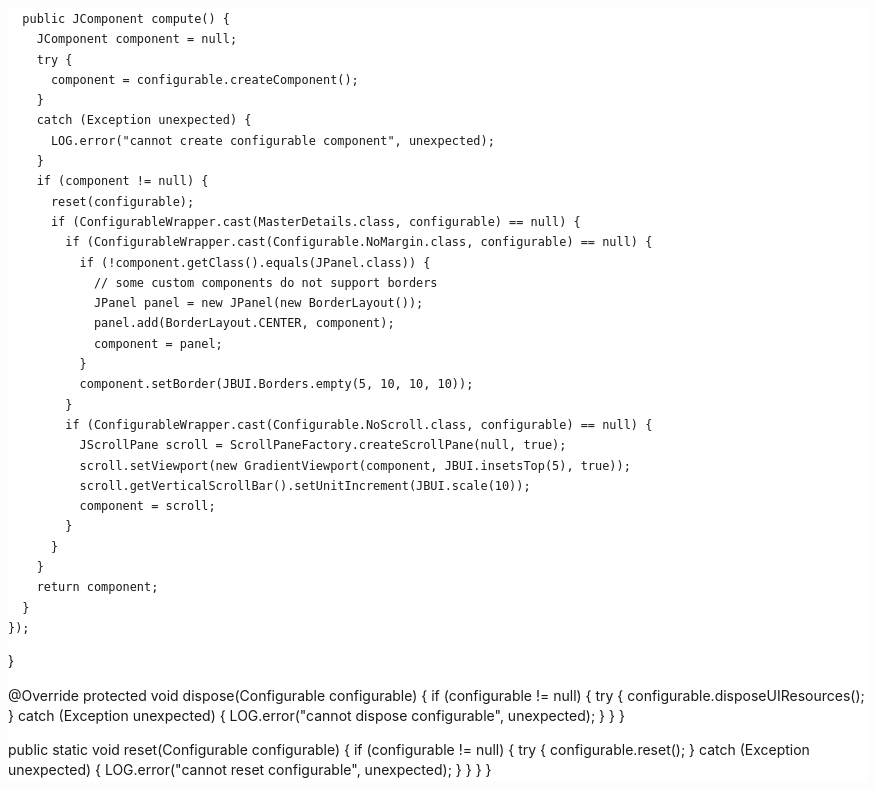       public JComponent compute() {
        JComponent component = null;
        try {
          component = configurable.createComponent();
        }
        catch (Exception unexpected) {
          LOG.error("cannot create configurable component", unexpected);
        }
        if (component != null) {
          reset(configurable);
          if (ConfigurableWrapper.cast(MasterDetails.class, configurable) == null) {
            if (ConfigurableWrapper.cast(Configurable.NoMargin.class, configurable) == null) {
              if (!component.getClass().equals(JPanel.class)) {
                // some custom components do not support borders
                JPanel panel = new JPanel(new BorderLayout());
                panel.add(BorderLayout.CENTER, component);
                component = panel;
              }
              component.setBorder(JBUI.Borders.empty(5, 10, 10, 10));
            }
            if (ConfigurableWrapper.cast(Configurable.NoScroll.class, configurable) == null) {
              JScrollPane scroll = ScrollPaneFactory.createScrollPane(null, true);
              scroll.setViewport(new GradientViewport(component, JBUI.insetsTop(5), true));
              scroll.getVerticalScrollBar().setUnitIncrement(JBUI.scale(10));
              component = scroll;
            }
          }
        }
        return component;
      }
    });
  }

  @Override
  protected void dispose(Configurable configurable) {
    if (configurable != null) {
      try {
        configurable.disposeUIResources();
      }
      catch (Exception unexpected) {
        LOG.error("cannot dispose configurable", unexpected);
      }
    }
  }

  public static void reset(Configurable configurable) {
    if (configurable != null) {
      try {
        configurable.reset();
      }
      catch (Exception unexpected) {
        LOG.error("cannot reset configurable", unexpected);
      }
    }
  }
}
